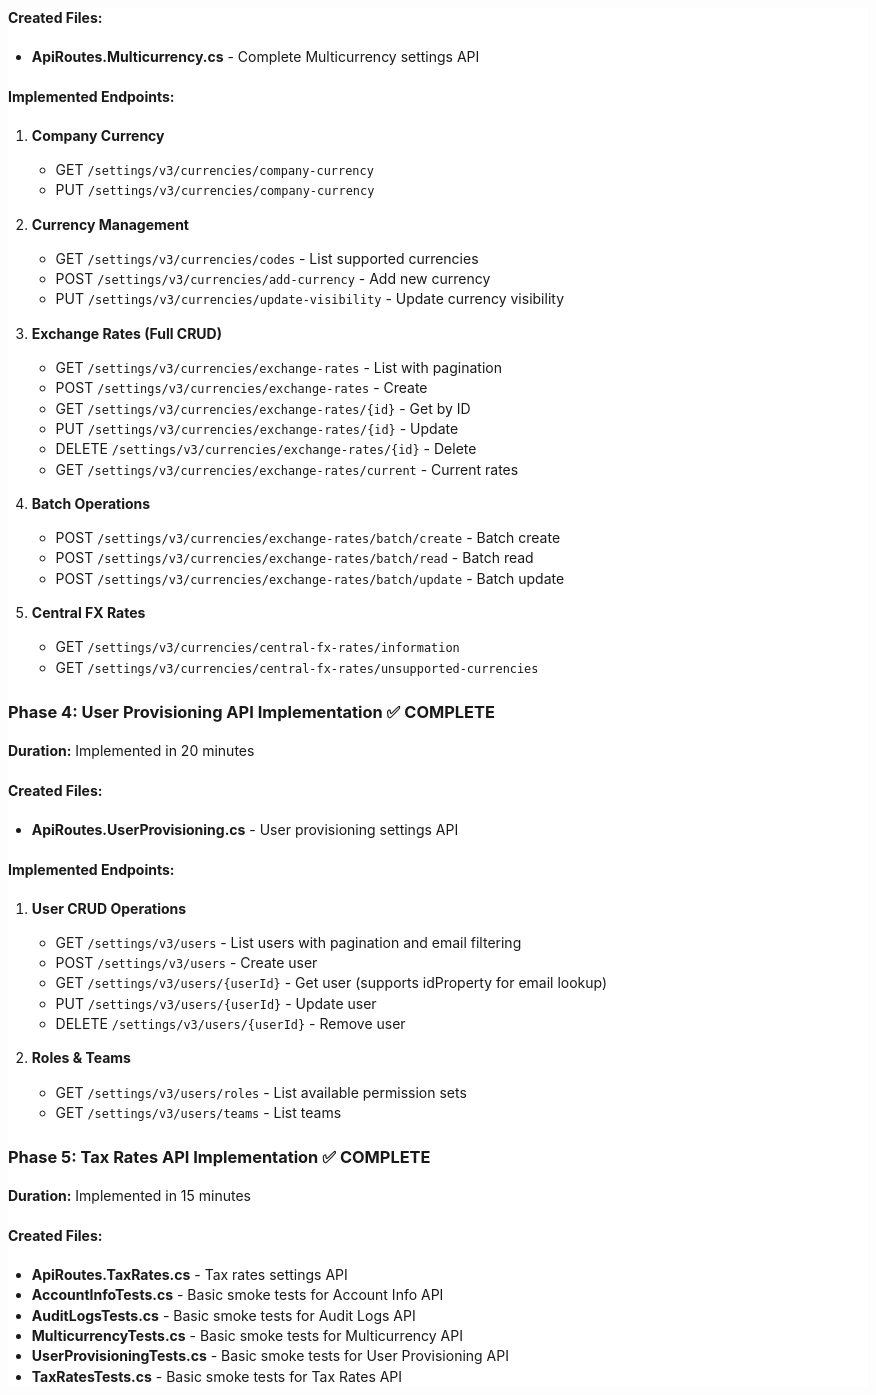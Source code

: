 #### Created Files:
- **ApiRoutes.Multicurrency.cs** - Complete Multicurrency settings API

#### Implemented Endpoints:
1. **Company Currency**
   - GET `/settings/v3/currencies/company-currency`
   - PUT `/settings/v3/currencies/company-currency`

2. **Currency Management**
   - GET `/settings/v3/currencies/codes` - List supported currencies
   - POST `/settings/v3/currencies/add-currency` - Add new currency
   - PUT `/settings/v3/currencies/update-visibility` - Update currency visibility

3. **Exchange Rates (Full CRUD)**
   - GET `/settings/v3/currencies/exchange-rates` - List with pagination
   - POST `/settings/v3/currencies/exchange-rates` - Create
   - GET `/settings/v3/currencies/exchange-rates/{id}` - Get by ID
   - PUT `/settings/v3/currencies/exchange-rates/{id}` - Update
   - DELETE `/settings/v3/currencies/exchange-rates/{id}` - Delete
   - GET `/settings/v3/currencies/exchange-rates/current` - Current rates

4. **Batch Operations**
   - POST `/settings/v3/currencies/exchange-rates/batch/create` - Batch create
   - POST `/settings/v3/currencies/exchange-rates/batch/read` - Batch read
   - POST `/settings/v3/currencies/exchange-rates/batch/update` - Batch update

5. **Central FX Rates**
   - GET `/settings/v3/currencies/central-fx-rates/information`
   - GET `/settings/v3/currencies/central-fx-rates/unsupported-currencies`

### Phase 4: User Provisioning API Implementation ✅ COMPLETE
**Duration:** Implemented in 20 minutes

#### Created Files:
- **ApiRoutes.UserProvisioning.cs** - User provisioning settings API

#### Implemented Endpoints:
1. **User CRUD Operations**
   - GET `/settings/v3/users` - List users with pagination and email filtering
   - POST `/settings/v3/users` - Create user
   - GET `/settings/v3/users/{userId}` - Get user (supports idProperty for email lookup)
   - PUT `/settings/v3/users/{userId}` - Update user
   - DELETE `/settings/v3/users/{userId}` - Remove user

2. **Roles & Teams**
   - GET `/settings/v3/users/roles` - List available permission sets
   - GET `/settings/v3/users/teams` - List teams

### Phase 5: Tax Rates API Implementation ✅ COMPLETE
**Duration:** Implemented in 15 minutes

#### Created Files:
- **ApiRoutes.TaxRates.cs** - Tax rates settings API
- **AccountInfoTests.cs** - Basic smoke tests for Account Info API
- **AuditLogsTests.cs** - Basic smoke tests for Audit Logs API
- **MulticurrencyTests.cs** - Basic smoke tests for Multicurrency API
- **UserProvisioningTests.cs** - Basic smoke tests for User Provisioning API
- **TaxRatesTests.cs** - Basic smoke tests for Tax Rates API
